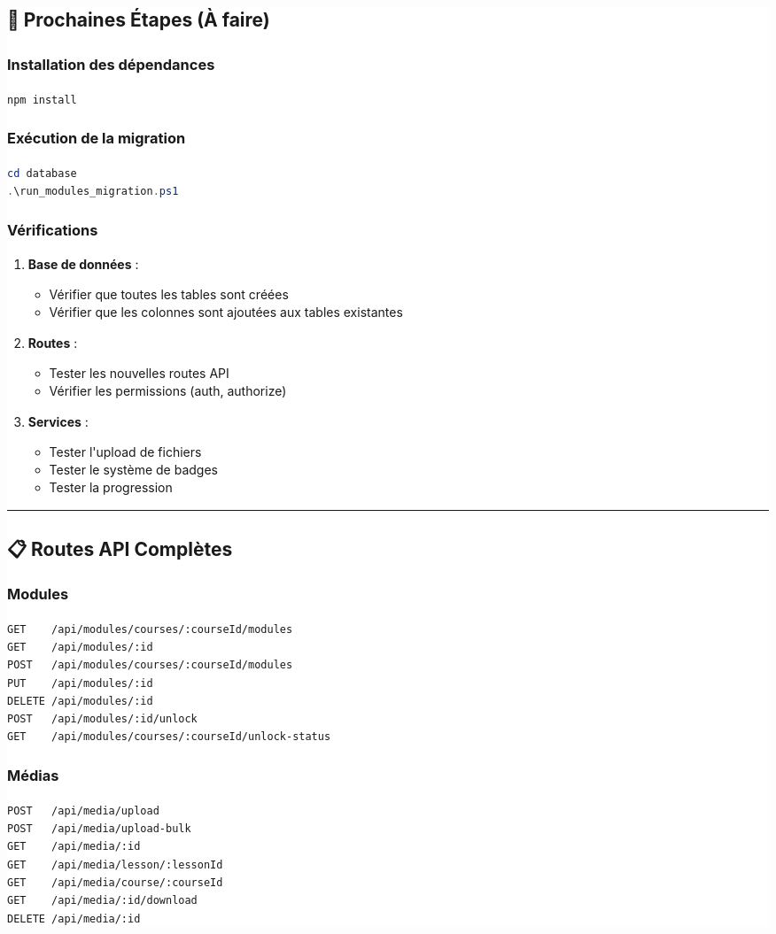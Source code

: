 ## 🚀 Prochaines Étapes (À faire)

### Installation des dépendances
```powershell
npm install
```

### Exécution de la migration
```powershell
cd database
.\run_modules_migration.ps1
```

### Vérifications

1. **Base de données** :
   - Vérifier que toutes les tables sont créées
   - Vérifier que les colonnes sont ajoutées aux tables existantes

2. **Routes** :
   - Tester les nouvelles routes API
   - Vérifier les permissions (auth, authorize)

3. **Services** :
   - Tester l'upload de fichiers
   - Tester le système de badges
   - Tester la progression

---

## 📋 Routes API Complètes

### **Modules**
```
GET    /api/modules/courses/:courseId/modules
GET    /api/modules/:id
POST   /api/modules/courses/:courseId/modules
PUT    /api/modules/:id
DELETE /api/modules/:id
POST   /api/modules/:id/unlock
GET    /api/modules/courses/:courseId/unlock-status
```

### **Médias**
```
POST   /api/media/upload
POST   /api/media/upload-bulk
GET    /api/media/:id
GET    /api/media/lesson/:lessonId
GET    /api/media/course/:courseId
GET    /api/media/:id/download
DELETE /api/media/:id
```
